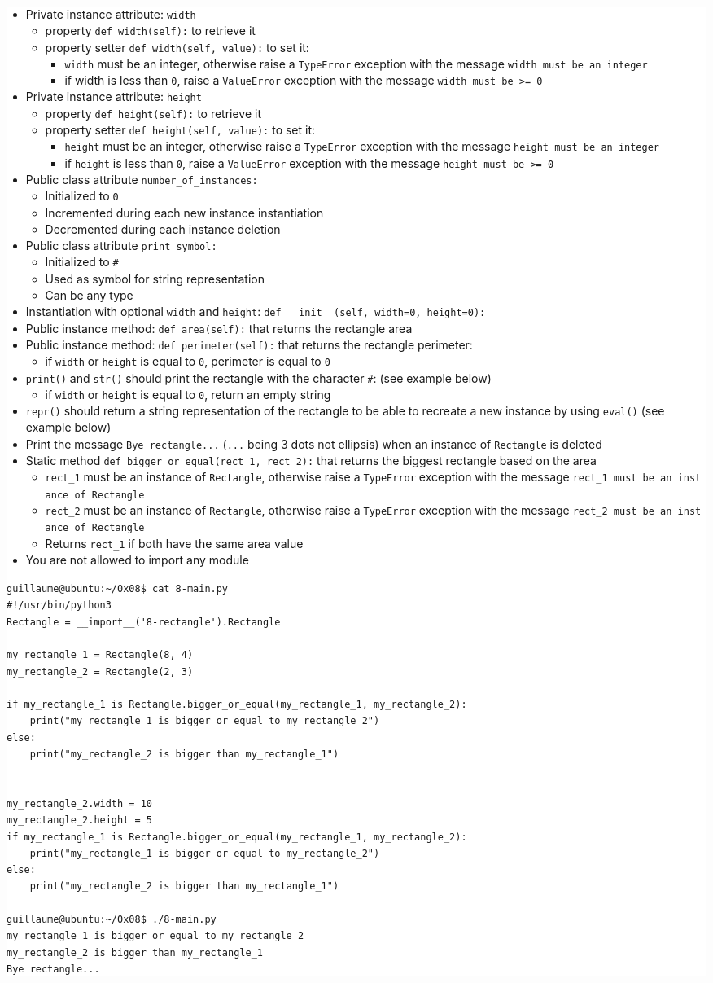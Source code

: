 * Private instance attribute: `width`
	* property `def width(self):` to retrieve it
	* property setter `def width(self, value):` to set it:
		* `width` must be an integer, otherwise raise a `TypeError` exception with the message `width must be an integer`
		* if width is less than `0`, raise a `ValueError` exception with the message `width must be >= 0`
* Private instance attribute: `height`
	* property `def height(self):` to retrieve it
	* property setter `def height(self, value):` to set it:
		* `height` must be an integer, otherwise raise a `TypeError` exception with the message `height must be an integer`
		* if `height` is less than `0`, raise a `ValueError` exception with the message `height must be >= 0`
* Public class attribute `number_of_instances:`
	* Initialized to `0`
	* Incremented during each new instance instantiation
	* Decremented during each instance deletion
* Public class attribute `print_symbol:`
	* Initialized to `#`
	* Used as symbol for string representation
	* Can be any type
* Instantiation with optional `width` and `height`: `def __init__(self, width=0, height=0):`
* Public instance method: `def area(self):` that returns the rectangle area
* Public instance method: `def perimeter(self):` that returns the rectangle perimeter:
	* if `width` or `height` is equal to `0`, perimeter is equal to `0`
* `print()` and `str()` should print the rectangle with the character `#`: (see example below)
	* if `width` or `height` is equal to `0`, return an empty string
* `repr()` should return a string representation of the rectangle to be able to recreate a new instance by using `eval()` (see example below)
* Print the message `Bye rectangle...` (`...` being 3 dots not ellipsis) when an instance of `Rectangle` is deleted
* Static method `def bigger_or_equal(rect_1, rect_2):` that returns the biggest rectangle based on the area
	* `rect_1` must be an instance of `Rectangle`, otherwise raise a `TypeError` exception with the message `rect_1 must be an instance of Rectangle`
	* `rect_2` must be an instance of `Rectangle`, otherwise raise a `TypeError` exception with the message `rect_2 must be an instance of Rectangle`
	* Returns `rect_1` if both have the same area value
* You are not allowed to import any module
```
guillaume@ubuntu:~/0x08$ cat 8-main.py
#!/usr/bin/python3
Rectangle = __import__('8-rectangle').Rectangle

my_rectangle_1 = Rectangle(8, 4)
my_rectangle_2 = Rectangle(2, 3)

if my_rectangle_1 is Rectangle.bigger_or_equal(my_rectangle_1, my_rectangle_2):
    print("my_rectangle_1 is bigger or equal to my_rectangle_2")
else:
    print("my_rectangle_2 is bigger than my_rectangle_1")


my_rectangle_2.width = 10
my_rectangle_2.height = 5
if my_rectangle_1 is Rectangle.bigger_or_equal(my_rectangle_1, my_rectangle_2):
    print("my_rectangle_1 is bigger or equal to my_rectangle_2")
else:
    print("my_rectangle_2 is bigger than my_rectangle_1")

guillaume@ubuntu:~/0x08$ ./8-main.py
my_rectangle_1 is bigger or equal to my_rectangle_2
my_rectangle_2 is bigger than my_rectangle_1
Bye rectangle...
```